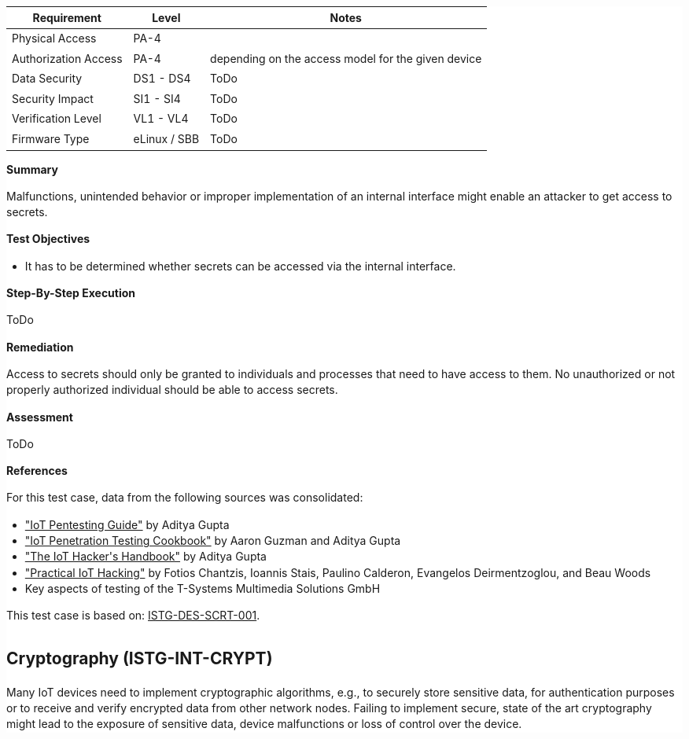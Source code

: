 | Requirement          | Level        | Notes |
| -------------------- | ------------ | ----- |
| Physical Access      | PA-4 |  |
| Authorization Access | PA-4 | depending on the access model for the given device |
| Data Security        | DS1 - DS4    |  ToDo |
| Security Impact      | SI1 - SI4    |  ToDo |
| Verification Level   | VL1 - VL4    |  ToDo |
| Firmware Type        | eLinux / SBB |  ToDo |

**Summary**

Malfunctions, unintended behavior or improper implementation of an internal interface might enable an attacker to get access to secrets.

**Test Objectives**

- It has to be determined whether secrets can be accessed via the internal interface.

**Step-By-Step Execution**

ToDo

**Remediation**

Access to secrets should only be granted to individuals and processes that need to have access to them. No unauthorized or not properly authorized individual should be able to access secrets.

**Assessment**

ToDo

**References**

For this test case, data from the following sources was consolidated:

* ["IoT Pentesting Guide"][iot_pentesting_guide] by Aditya Gupta
* ["IoT Penetration Testing Cookbook"][iot_penetration_testing_cookbook] by Aaron Guzman and Aditya Gupta
* ["The IoT Hacker's Handbook"][iot_hackers_handbook] by Aditya Gupta
* ["Practical IoT Hacking"][practical_iot_hacking] by Fotios Chantzis, Ioannis Stais, Paulino Calderon, Evangelos Deirmentzoglou, and Beau Woods
* Key aspects of testing of the T-Systems Multimedia Solutions GmbH

This test case is based on: [ISTG-DES-SCRT-001](../data_exchange_services/README.md#access-to-confidential-data-istg-des-scrt-001).



## Cryptography (ISTG-INT-CRYPT)

Many IoT devices need to implement cryptographic algorithms, e.g., to securely store sensitive data, for authentication purposes or to receive and verify encrypted data from other network nodes. Failing to implement secure, state of the art cryptography might lead to the exposure of sensitive data, device malfunctions or loss of control over the device.


[iot_pentesting_guide]: https://www.iotpentestingguide.com	"IoT Pentesting Guide"
[iot_penetration_testing_cookbook]: https://www.packtpub.com/product/iot-penetration-testing-cookbook/9781787280571	"IoT Penetration Testing Cookbook"
[iot_hackers_handbook]: https://link.springer.com/book/10.1007/978-1-4842-4300-8	"The IoT Hacker's Handbook"
[practical_iot_hacking]: https://nostarch.com/practical-iot-hacking	"Practical IoT Hacking"